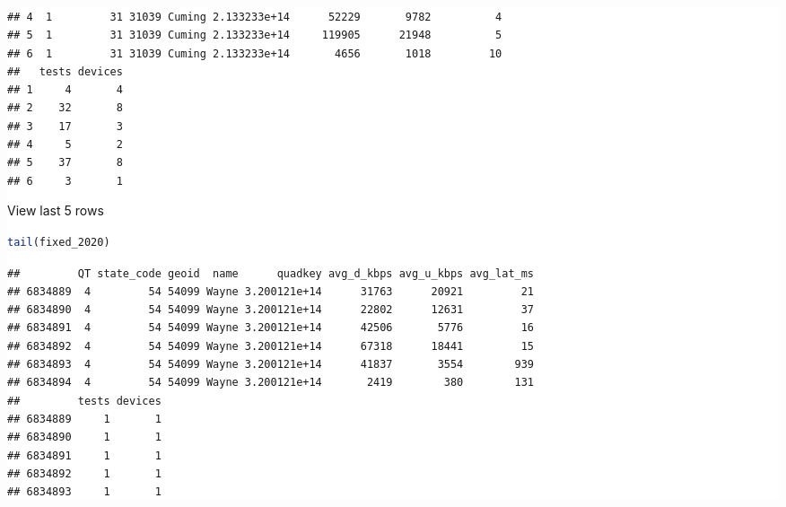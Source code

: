     ## 4  1         31 31039 Cuming 2.133233e+14      52229       9782          4
    ## 5  1         31 31039 Cuming 2.133233e+14     119905      21948          5
    ## 6  1         31 31039 Cuming 2.133233e+14       4656       1018         10
    ##   tests devices
    ## 1     4       4
    ## 2    32       8
    ## 3    17       3
    ## 4     5       2
    ## 5    37       8
    ## 6     3       1

View last 5 rows

``` r
tail(fixed_2020)
```

    ##         QT state_code geoid  name      quadkey avg_d_kbps avg_u_kbps avg_lat_ms
    ## 6834889  4         54 54099 Wayne 3.200121e+14      31763      20921         21
    ## 6834890  4         54 54099 Wayne 3.200121e+14      22802      12631         37
    ## 6834891  4         54 54099 Wayne 3.200121e+14      42506       5776         16
    ## 6834892  4         54 54099 Wayne 3.200121e+14      67318      18441         15
    ## 6834893  4         54 54099 Wayne 3.200121e+14      41837       3554        939
    ## 6834894  4         54 54099 Wayne 3.200121e+14       2419        380        131
    ##         tests devices
    ## 6834889     1       1
    ## 6834890     1       1
    ## 6834891     1       1
    ## 6834892     1       1
    ## 6834893     1       1